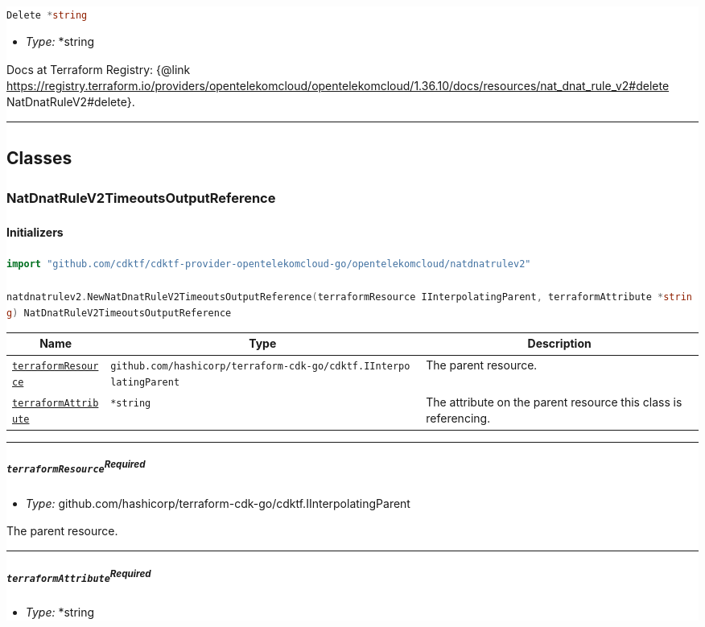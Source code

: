 ```go
Delete *string
```

- *Type:* *string

Docs at Terraform Registry: {@link https://registry.terraform.io/providers/opentelekomcloud/opentelekomcloud/1.36.10/docs/resources/nat_dnat_rule_v2#delete NatDnatRuleV2#delete}.

---

## Classes <a name="Classes" id="Classes"></a>

### NatDnatRuleV2TimeoutsOutputReference <a name="NatDnatRuleV2TimeoutsOutputReference" id="@cdktf/provider-opentelekomcloud.natDnatRuleV2.NatDnatRuleV2TimeoutsOutputReference"></a>

#### Initializers <a name="Initializers" id="@cdktf/provider-opentelekomcloud.natDnatRuleV2.NatDnatRuleV2TimeoutsOutputReference.Initializer"></a>

```go
import "github.com/cdktf/cdktf-provider-opentelekomcloud-go/opentelekomcloud/natdnatrulev2"

natdnatrulev2.NewNatDnatRuleV2TimeoutsOutputReference(terraformResource IInterpolatingParent, terraformAttribute *string) NatDnatRuleV2TimeoutsOutputReference
```

| **Name** | **Type** | **Description** |
| --- | --- | --- |
| <code><a href="#@cdktf/provider-opentelekomcloud.natDnatRuleV2.NatDnatRuleV2TimeoutsOutputReference.Initializer.parameter.terraformResource">terraformResource</a></code> | <code>github.com/hashicorp/terraform-cdk-go/cdktf.IInterpolatingParent</code> | The parent resource. |
| <code><a href="#@cdktf/provider-opentelekomcloud.natDnatRuleV2.NatDnatRuleV2TimeoutsOutputReference.Initializer.parameter.terraformAttribute">terraformAttribute</a></code> | <code>*string</code> | The attribute on the parent resource this class is referencing. |

---

##### `terraformResource`<sup>Required</sup> <a name="terraformResource" id="@cdktf/provider-opentelekomcloud.natDnatRuleV2.NatDnatRuleV2TimeoutsOutputReference.Initializer.parameter.terraformResource"></a>

- *Type:* github.com/hashicorp/terraform-cdk-go/cdktf.IInterpolatingParent

The parent resource.

---

##### `terraformAttribute`<sup>Required</sup> <a name="terraformAttribute" id="@cdktf/provider-opentelekomcloud.natDnatRuleV2.NatDnatRuleV2TimeoutsOutputReference.Initializer.parameter.terraformAttribute"></a>

- *Type:* *string

